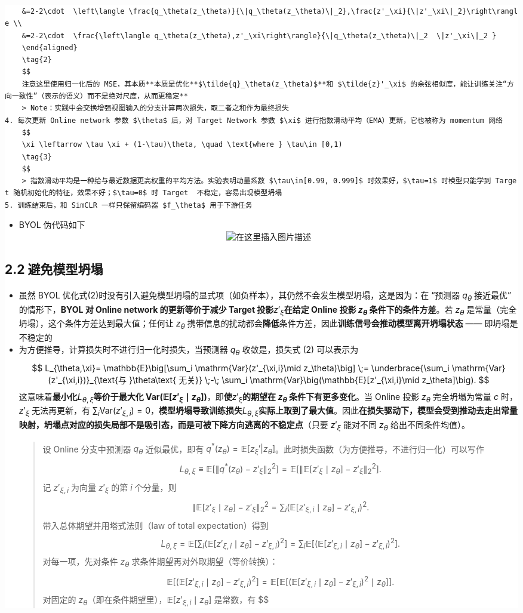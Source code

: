         &=2-2\cdot  \left\langle \frac{q_\theta(z_\theta)}{\|q_\theta(z_\theta)\|_2},\frac{z'_\xi}{\|z'_\xi\|_2}\right\rangle \\
        &=2-2\cdot  \frac{\left\langle q_\theta(z_\theta),z'_\xi\right\rangle}{\|q_\theta(z_\theta)\|_2  \|z'_\xi\|_2 }
        \end{aligned}
        \tag{2}
        $$
        注意这里使用归一化后的 MSE，其本质**本质是优化**$\tilde{q}_\theta(z_\theta)$**和 $\tilde{z}'_\xi$ 的余弦相似度，能让训练关注“方向一致性”（表示的语义）而不是绝对尺度，从而更稳定**
        > Note：实践中会交换增强视图输入的分支计算两次损失，取二者之和作为最终损失
    4. 每次更新 Online network 参数 $\theta$ 后，对 Target Network 参数 $\xi$ 进行指数滑动平均（EMA）更新，它也被称为 momentum 网络
        $$
        \xi \leftarrow \tau \xi + (1-\tau)\theta, \quad \text{where } \tau\in [0,1)
        \tag{3}
        $$
        > 指数滑动平均是一种给与最近数据更高权重的平均方法。实验表明动量系数 $\tau\in[0.99, 0.999]$ 时效果好，$\tau=1$ 时模型只能学到 Target 随机初始化的特征，效果不好；$\tau=0$ 时 Target  不稳定，容易出现模型坍塌
    5. 训练结束后，和 SimCLR 一样只保留编码器 $f_\theta$ 用于下游任务
- BYOL 伪代码如下
    <div align="center">
        <img src="/MyBlog/img/论文理解CV_对比学习_BYOLBootstrapYourOwnLatent_ANewApproachtoSelf_SupervisedLearning/img_004.png" alt="在这里插入图片描述" style="width: 90%;">
    </div>


## 2.2 避免模型坍塌
- 虽然 BYOL 优化式(2)时没有引入避免模型坍塌的显式项（如负样本），其仍然不会发生模型坍塌，这是因为：在 “预测器 $q_\theta$ 接近最优” 的情形下，**BYOL 对 Online network 的更新等价于减少 Target 投影**$z'_\xi$**在给定 Online 投影 $z_\theta$ 条件下的条件方差**。若 $z_\theta$ 是常量（完全坍塌），这个条件方差达到最大值；任何让 $z_\theta$ 携带信息的扰动都会**降低**条件方差，因此**训练信号会推动模型离开坍塌状态** —— 即坍塌是不稳定的
- 为方便推导，计算损失时不进行归一化时损失，当预测器 $q_\theta$ 收敛是，损失式 (2) 可以表示为
    $$
    L_{\theta,\xi}= \mathbb{E}\big[\sum_i \mathrm{Var}(z'_{\xi,i}\mid z_\theta)\big] \;= \underbrace{\sum_i \mathrm{Var}(z'_{\xi,i})}_{\text{与 }\theta\text{ 无关}} \;-\; \sum_i \mathrm{Var}\big(\mathbb{E}[z'_{\xi,i}\mid z_\theta]\big).
    $$
    这意味着**最小化**$L_{\theta,\xi}$**等价于最大化 $\mathrm{Var}(\mathbb{E}[z'_\xi\mid z_\theta])$**，即**使**$z'_\xi$**的期望在 $z_\theta$ 条件下有更多变化**。当 Online 投影 $z_\theta$ 完全坍塌为常量 $c$ 时，$z'_\xi$ 无法再更新，有 $\sum_i \mathrm{Var}(z'_{\xi,i})=0$，**模型坍塌导致训练损失**$L_{\theta,\xi}$**实际上取到了最大值**。因此**在损失驱动下，模型会受到推动去走出常量映射，坍塌点对应的损失局部不是吸引态，而是可被下降方向逃离的不稳定点**（只要 $z'_\xi$ 能对不同 $z_\theta$ 给出不同条件均值）。
    > 设 Online 分支中预测器 $q_\theta$ 近似最优，即有 $q^*(z_\theta) = \mathbb{E}[z_\xi'|z_\theta]$。此时损失函数（为方便推导，不进行归一化）可以写作
    > $$
    L_{\theta,\xi}\equiv \mathbb{E}\big[\|q^*(z_\theta)-z'_\xi\|_2^2\big]=\mathbb{E}\big[\| \mathbb{E}[z'_\xi\mid z_\theta] - z'_\xi\|_2^2\big].
    $$
    > 记 $z'_{\xi,i}$ 为向量 $z'_\xi$ 的第 $i$ 个分量，则
    > $$
    \| \mathbb{E}[z'_\xi\mid z_\theta] - z'_\xi\|_2^2= \sum_i \big(\mathbb{E}[z'_{\xi,i}\mid z_\theta] - z'_{\xi,i}\big)^2.
    $$
    > 带入总体期望并用塔式法则（law of total expectation）得到
    > $$
    L_{\theta,\xi}
    = \mathbb{E}\Big[\sum_i \big(\mathbb{E}[z'_{\xi,i}\mid z_\theta] - z'_{\xi,i}\big)^2\Big]
    = \sum_i \mathbb{E}\Big[ \big(\mathbb{E}[z'_{\xi,i}\mid z_\theta] - z'_{\xi,i}\big)^2\Big].
    $$
    > 对每一项，先对条件 $z_\theta$ 求条件期望再对外取期望（等价转换）：
    > $$
    \mathbb{E}\Big[ \big(\mathbb{E}[z'_{\xi,i}\mid z_\theta] - z'_{\xi,i}\big)^2\Big]
    = \mathbb{E}\Big[ \mathbb{E}\big[ \big(\mathbb{E}[z'_{\xi,i}\mid z_\theta] - z'_{\xi,i}\big)^2 \mid z_\theta\big]\Big].
    $$
    > 对固定的 $z_\theta$（即在条件期望里），$\mathbb{E}[z'_{\xi,i}\mid z_\theta]$ 是常数，有
    > $$